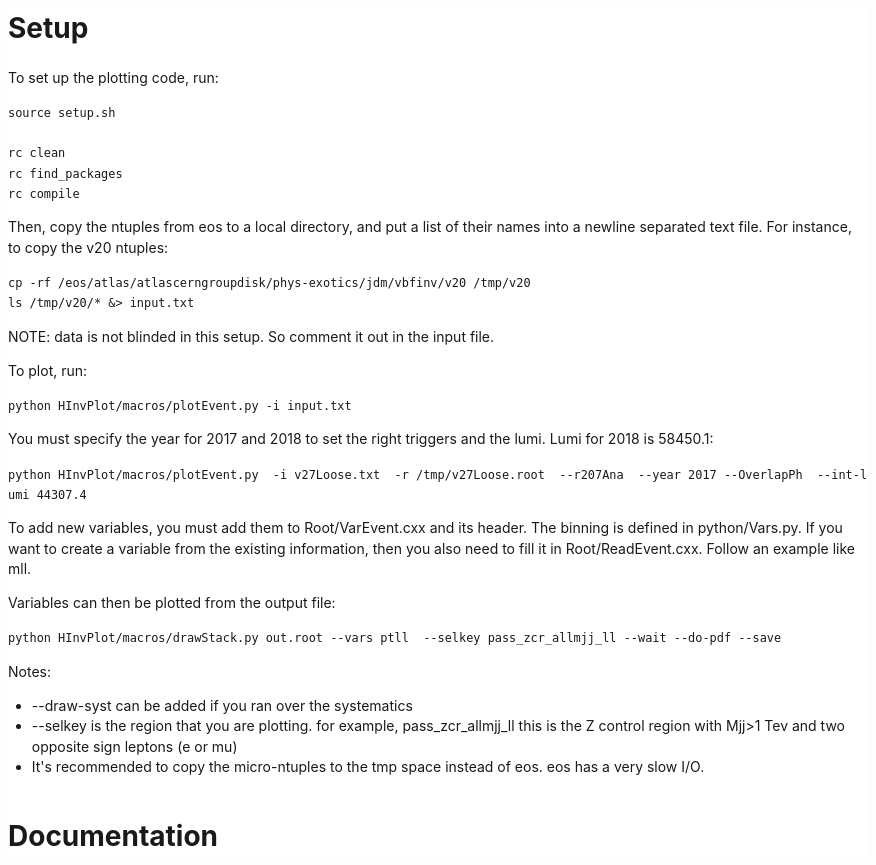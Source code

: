 # Setup

To set up the plotting code, run:

```
source setup.sh

rc clean
rc find_packages
rc compile
```

Then, copy the ntuples from eos to a local directory, and put
a list of their names into a newline separated text file. For instance,
to copy the v20 ntuples:

```
cp -rf /eos/atlas/atlascerngroupdisk/phys-exotics/jdm/vbfinv/v20 /tmp/v20
ls /tmp/v20/* &> input.txt
```

NOTE: data is not blinded in this setup. So comment it out in the input file.

To plot, run:

```
python HInvPlot/macros/plotEvent.py -i input.txt 
```

You must specify the year for 2017 and 2018 to set the right triggers and the lumi. Lumi for 2018 is 58450.1:
```
python HInvPlot/macros/plotEvent.py  -i v27Loose.txt  -r /tmp/v27Loose.root  --r207Ana  --year 2017 --OverlapPh  --int-lumi 44307.4
```

To add new variables, you must add them to Root/VarEvent.cxx and its header. The binning is defined in python/Vars.py. If you want to create a variable from the existing information, then you also need to fill it in Root/ReadEvent.cxx. Follow an example like mll.

Variables can then be plotted from the output file:

```
python HInvPlot/macros/drawStack.py out.root --vars ptll  --selkey pass_zcr_allmjj_ll --wait --do-pdf --save 
```

Notes:

* --draw-syst can be added if you ran over the systematics
* --selkey is the region that you are plotting. for example, pass_zcr_allmjj_ll this is the Z control region with Mjj>1 Tev and two opposite sign leptons (e or mu)
* It's recommended to copy the micro-ntuples to the tmp space instead of eos. eos has a very slow I/O.

# Documentation

